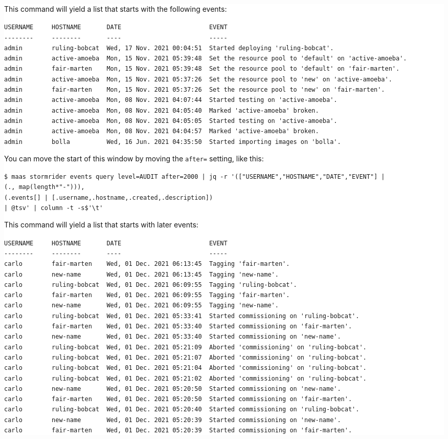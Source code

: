 This command will yield a list that starts with the following events:

```nohighlight
USERNAME     HOSTNAME       DATE                        EVENT
--------     --------       ----                        -----
admin        ruling-bobcat  Wed, 17 Nov. 2021 00:04:51  Started deploying 'ruling-bobcat'.
admin        active-amoeba  Mon, 15 Nov. 2021 05:39:48  Set the resource pool to 'default' on 'active-amoeba'.
admin        fair-marten    Mon, 15 Nov. 2021 05:39:48  Set the resource pool to 'default' on 'fair-marten'.
admin        active-amoeba  Mon, 15 Nov. 2021 05:37:26  Set the resource pool to 'new' on 'active-amoeba'.
admin        fair-marten    Mon, 15 Nov. 2021 05:37:26  Set the resource pool to 'new' on 'fair-marten'.
admin        active-amoeba  Mon, 08 Nov. 2021 04:07:44  Started testing on 'active-amoeba'.
admin        active-amoeba  Mon, 08 Nov. 2021 04:05:40  Marked 'active-amoeba' broken.
admin        active-amoeba  Mon, 08 Nov. 2021 04:05:05  Started testing on 'active-amoeba'.
admin        active-amoeba  Mon, 08 Nov. 2021 04:04:57  Marked 'active-amoeba' broken.
admin        bolla          Wed, 16 Jun. 2021 04:35:50  Started importing images on 'bolla'.
```

You can move the start of this window by moving the `after=` setting, like this:

```nohighlight
$ maas stormrider events query level=AUDIT after=2000 | jq -r '(["USERNAME","HOSTNAME","DATE","EVENT"] | 
(., map(length*"-"))),
(.events[] | [.username,.hostname,.created,.description]) 
| @tsv' | column -t -s$'\t'
```

This command will yield a list that starts with later events:

```nohighlight
USERNAME     HOSTNAME       DATE                        EVENT
--------     --------       ----                        -----
carlo        fair-marten    Wed, 01 Dec. 2021 06:13:45  Tagging 'fair-marten'.
carlo        new-name       Wed, 01 Dec. 2021 06:13:45  Tagging 'new-name'.
carlo        ruling-bobcat  Wed, 01 Dec. 2021 06:09:55  Tagging 'ruling-bobcat'.
carlo        fair-marten    Wed, 01 Dec. 2021 06:09:55  Tagging 'fair-marten'.
carlo        new-name       Wed, 01 Dec. 2021 06:09:55  Tagging 'new-name'.
carlo        ruling-bobcat  Wed, 01 Dec. 2021 05:33:41  Started commissioning on 'ruling-bobcat'.
carlo        fair-marten    Wed, 01 Dec. 2021 05:33:40  Started commissioning on 'fair-marten'.
carlo        new-name       Wed, 01 Dec. 2021 05:33:40  Started commissioning on 'new-name'.
carlo        ruling-bobcat  Wed, 01 Dec. 2021 05:21:09  Aborted 'commissioning' on 'ruling-bobcat'.
carlo        ruling-bobcat  Wed, 01 Dec. 2021 05:21:07  Aborted 'commissioning' on 'ruling-bobcat'.
carlo        ruling-bobcat  Wed, 01 Dec. 2021 05:21:04  Aborted 'commissioning' on 'ruling-bobcat'.
carlo        ruling-bobcat  Wed, 01 Dec. 2021 05:21:02  Aborted 'commissioning' on 'ruling-bobcat'.
carlo        new-name       Wed, 01 Dec. 2021 05:20:50  Started commissioning on 'new-name'.
carlo        fair-marten    Wed, 01 Dec. 2021 05:20:50  Started commissioning on 'fair-marten'.
carlo        ruling-bobcat  Wed, 01 Dec. 2021 05:20:40  Started commissioning on 'ruling-bobcat'.
carlo        new-name       Wed, 01 Dec. 2021 05:20:39  Started commissioning on 'new-name'.
carlo        fair-marten    Wed, 01 Dec. 2021 05:20:39  Started commissioning on 'fair-marten'.
```
